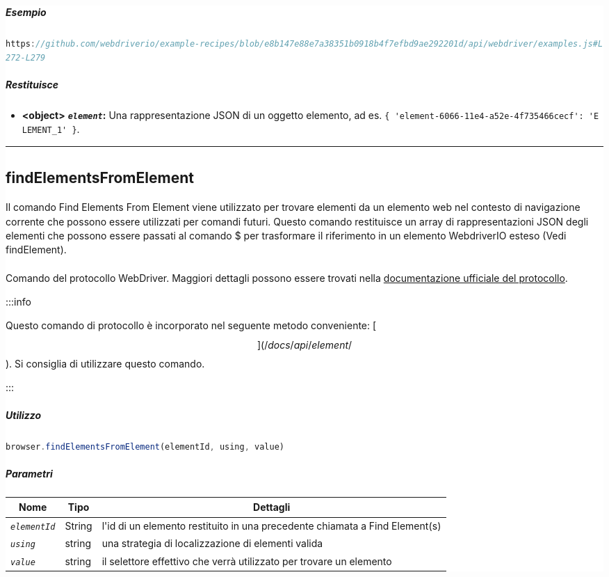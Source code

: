 ##### Esempio

```js reference title="examples.js" useHTTPS
https://github.com/webdriverio/example-recipes/blob/e8b147e88e7a38351b0918b4f7efbd9ae292201d/api/webdriver/examples.js#L272-L279
```

##### Restituisce

- **&lt;object&gt;**
            **<code><var>element</var></code>:** Una rappresentazione JSON di un oggetto elemento, ad es. `{ 'element-6066-11e4-a52e-4f735466cecf': 'ELEMENT_1' }`.


---

## findElementsFromElement
Il comando Find Elements From Element viene utilizzato per trovare elementi da un elemento web nel contesto di navigazione corrente che possono essere utilizzati per comandi futuri. Questo comando restituisce un array di rappresentazioni JSON degli elementi che possono essere passati al comando $ per trasformare il riferimento in un elemento WebdriverIO esteso (Vedi findElement).<br /><br />Comando del protocollo WebDriver. Maggiori dettagli possono essere trovati nella [documentazione ufficiale del protocollo](https://w3c.github.io/webdriver/#dfn-find-elements-from-element).

:::info

Questo comando di protocollo è incorporato nel seguente metodo conveniente: [$$](/docs/api/element/$$). Si consiglia di utilizzare questo comando.

:::


##### Utilizzo

```js
browser.findElementsFromElement(elementId, using, value)
```


##### Parametri

<table>
  <thead>
    <tr>
      <th>Nome</th><th>Tipo</th><th>Dettagli</th>
    </tr>
  </thead>
  <tbody>
    <tr>
      <td><code><var>elementId</var></code></td>
      <td>String</td>
      <td>l'id di un elemento restituito in una precedente chiamata a Find Element(s)</td>
    </tr>
    <tr>
      <td><code><var>using</var></code></td>
      <td>string</td>
      <td>una strategia di localizzazione di elementi valida</td>
    </tr>
    <tr>
      <td><code><var>value</var></code></td>
      <td>string</td>
      <td>il selettore effettivo che verrà utilizzato per trovare un elemento</td>
    </tr>
  </tbody>
</table>

